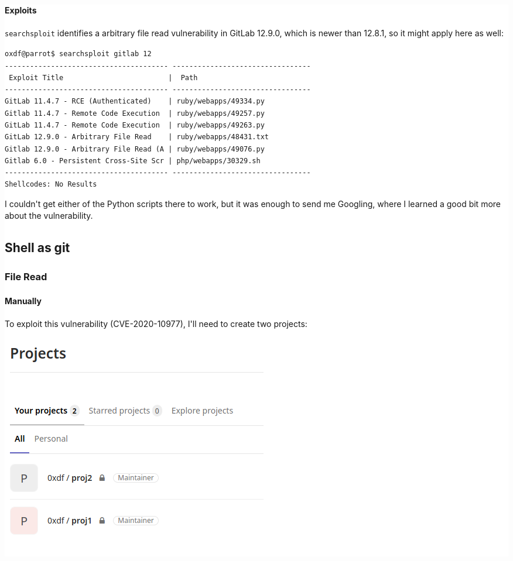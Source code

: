 #### Exploits

`searchsploit` identifies a arbitrary file read vulnerability in GitLab
12.9.0, which is newer than 12.8.1, so it might apply here as well:



    oxdf@parrot$ searchsploit gitlab 12
    --------------------------------------- ---------------------------------
     Exploit Title                         |  Path
    --------------------------------------- ---------------------------------
    GitLab 11.4.7 - RCE (Authenticated)    | ruby/webapps/49334.py
    Gitlab 11.4.7 - Remote Code Execution  | ruby/webapps/49257.py
    GitLab 11.4.7 - Remote Code Execution  | ruby/webapps/49263.py
    GitLab 12.9.0 - Arbitrary File Read    | ruby/webapps/48431.txt
    Gitlab 12.9.0 - Arbitrary File Read (A | ruby/webapps/49076.py
    Gitlab 6.0 - Persistent Cross-Site Scr | php/webapps/30329.sh
    --------------------------------------- ---------------------------------
    Shellcodes: No Results



I couldn't get either of the Python scripts there to work, but it was
enough to send me Googling, where I learned a good bit more about the
vulnerability.

## Shell as git

### File Read

#### Manually

To exploit this vulnerability (CVE-2020-10977), I'll need to create two
projects:

![](/img/image-20210305164527052.png)
